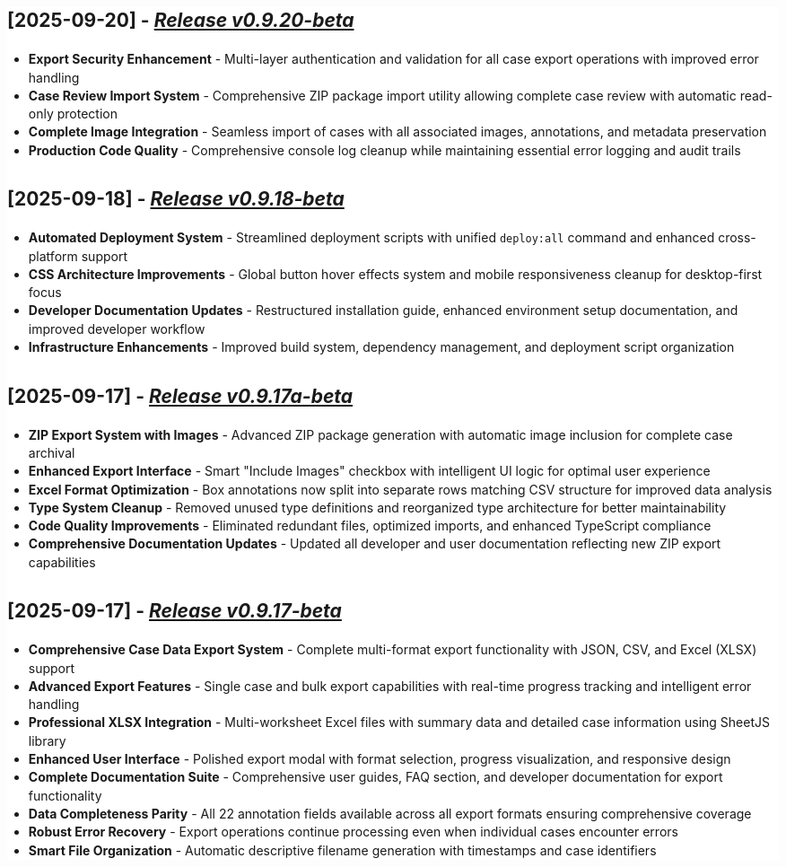 ## [2025-09-20] - *[Release v0.9.20-beta](https://github.com/striae-org/striae/releases/tag/v0.9.20-beta)*

- **Export Security Enhancement** - Multi-layer authentication and validation for all case export operations with improved error handling
- **Case Review Import System** - Comprehensive ZIP package import utility allowing complete case review with automatic read-only protection
- **Complete Image Integration** - Seamless import of cases with all associated images, annotations, and metadata preservation
- **Production Code Quality** - Comprehensive console log cleanup while maintaining essential error logging and audit trails

## [2025-09-18] - *[Release v0.9.18-beta](https://github.com/striae-org/striae/releases/tag/v0.9.18-beta)*

- **Automated Deployment System** - Streamlined deployment scripts with unified `deploy:all` command and enhanced cross-platform support
- **CSS Architecture Improvements** - Global button hover effects system and mobile responsiveness cleanup for desktop-first focus
- **Developer Documentation Updates** - Restructured installation guide, enhanced environment setup documentation, and improved developer workflow
- **Infrastructure Enhancements** - Improved build system, dependency management, and deployment script organization

## [2025-09-17] - *[Release v0.9.17a-beta](https://github.com/striae-org/striae/releases/tag/v0.9.17a-beta)*

- **ZIP Export System with Images** - Advanced ZIP package generation with automatic image inclusion for complete case archival
- **Enhanced Export Interface** - Smart "Include Images" checkbox with intelligent UI logic for optimal user experience
- **Excel Format Optimization** - Box annotations now split into separate rows matching CSV structure for improved data analysis
- **Type System Cleanup** - Removed unused type definitions and reorganized type architecture for better maintainability
- **Code Quality Improvements** - Eliminated redundant files, optimized imports, and enhanced TypeScript compliance
- **Comprehensive Documentation Updates** - Updated all developer and user documentation reflecting new ZIP export capabilities

## [2025-09-17] - *[Release v0.9.17-beta](https://github.com/striae-org/striae/releases/tag/v0.9.17-beta)*

- **Comprehensive Case Data Export System** - Complete multi-format export functionality with JSON, CSV, and Excel (XLSX) support
- **Advanced Export Features** - Single case and bulk export capabilities with real-time progress tracking and intelligent error handling
- **Professional XLSX Integration** - Multi-worksheet Excel files with summary data and detailed case information using SheetJS library
- **Enhanced User Interface** - Polished export modal with format selection, progress visualization, and responsive design
- **Complete Documentation Suite** - Comprehensive user guides, FAQ section, and developer documentation for export functionality
- **Data Completeness Parity** - All 22 annotation fields available across all export formats ensuring comprehensive coverage
- **Robust Error Recovery** - Export operations continue processing even when individual cases encounter errors
- **Smart File Organization** - Automatic descriptive filename generation with timestamps and case identifiers
